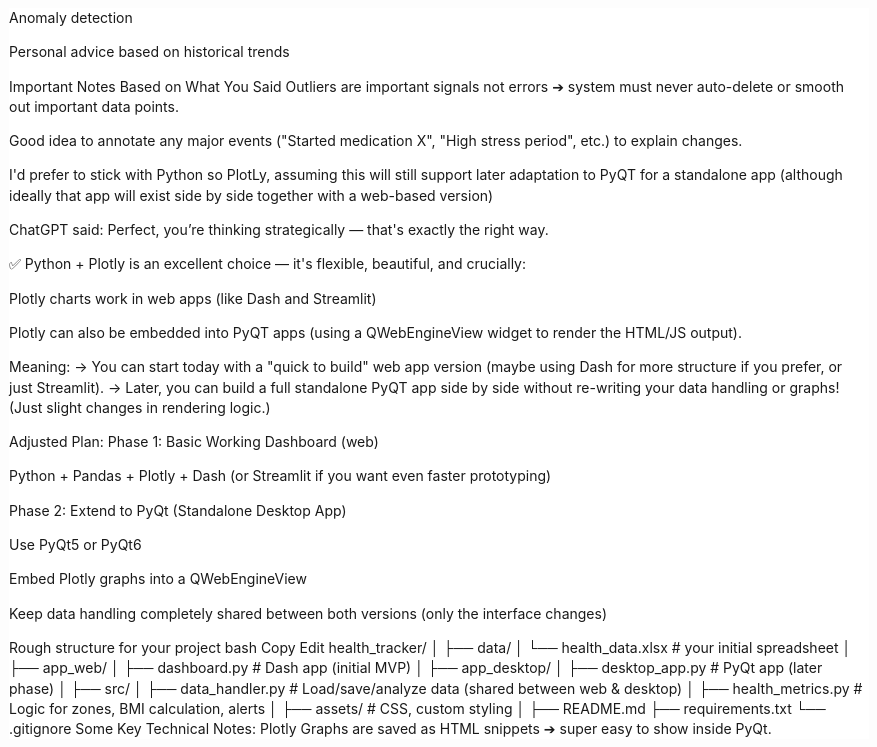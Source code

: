 Anomaly detection

Personal advice based on historical trends

Important Notes Based on What You Said
Outliers are important signals not errors ➔ system must never auto-delete or smooth out important data points.

Good idea to annotate any major events ("Started medication X", "High stress period", etc.) to explain changes.

I'd prefer to stick with Python so PlotLy, assuming this will still support later adaptation to PyQT for a standalone app (although ideally that app will exist side by side together with a web-based version)


ChatGPT said:
Perfect, you’re thinking strategically — that's exactly the right way.

✅ Python + Plotly is an excellent choice — it's flexible, beautiful, and crucially:

Plotly charts work in web apps (like Dash and Streamlit)

Plotly can also be embedded into PyQT apps (using a QWebEngineView widget to render the HTML/JS output).

Meaning:
→ You can start today with a "quick to build" web app version (maybe using Dash for more structure if you prefer, or just Streamlit).
→ Later, you can build a full standalone PyQT app side by side without re-writing your data handling or graphs! (Just slight changes in rendering logic.)

Adjusted Plan:
Phase 1: Basic Working Dashboard (web)

Python + Pandas + Plotly + Dash (or Streamlit if you want even faster prototyping)

Phase 2: Extend to PyQt (Standalone Desktop App)

Use PyQt5 or PyQt6

Embed Plotly graphs into a QWebEngineView

Keep data handling completely shared between both versions (only the interface changes)

Rough structure for your project
bash
Copy
Edit
health_tracker/
│
├── data/
│    └── health_data.xlsx  # your initial spreadsheet
│
├── app_web/
│    ├── dashboard.py      # Dash app (initial MVP)
│
├── app_desktop/
│    ├── desktop_app.py    # PyQt app (later phase)
│
├── src/
│    ├── data_handler.py   # Load/save/analyze data (shared between web & desktop)
│    ├── health_metrics.py # Logic for zones, BMI calculation, alerts
│
├── assets/                # CSS, custom styling
│
├── README.md
├── requirements.txt
└── .gitignore
Some Key Technical Notes:
Plotly Graphs are saved as HTML snippets ➔ super easy to show inside PyQt.

